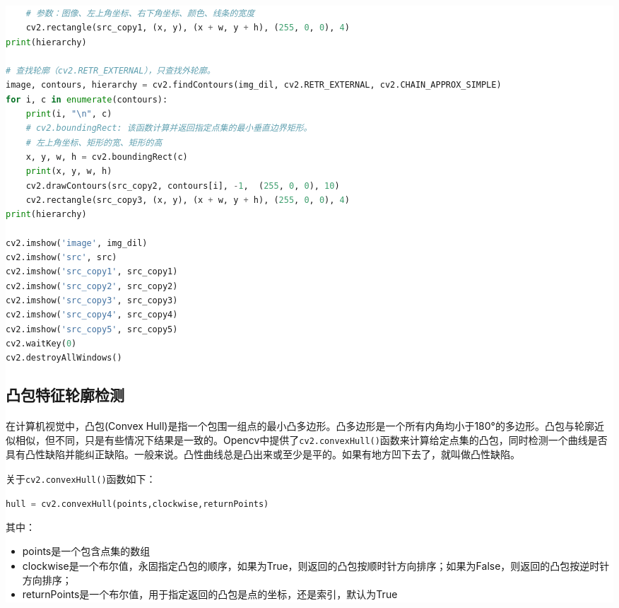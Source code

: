 ```python
    # 参数：图像、左上角坐标、右下角坐标、颜色、线条的宽度
    cv2.rectangle(src_copy1, (x, y), (x + w, y + h), (255, 0, 0), 4)
print(hierarchy)
 
# 查找轮廓（cv2.RETR_EXTERNAL），只查找外轮廓。
image, contours, hierarchy = cv2.findContours(img_dil, cv2.RETR_EXTERNAL, cv2.CHAIN_APPROX_SIMPLE)
for i, c in enumerate(contours):
    print(i, "\n", c)
    # cv2.boundingRect: 该函数计算并返回指定点集的最小垂直边界矩形。
    # 左上角坐标、矩形的宽、矩形的高
    x, y, w, h = cv2.boundingRect(c)
    print(x, y, w, h)
    cv2.drawContours(src_copy2, contours[i], -1,  (255, 0, 0), 10)
    cv2.rectangle(src_copy3, (x, y), (x + w, y + h), (255, 0, 0), 4)
print(hierarchy)
 
cv2.imshow('image', img_dil)
cv2.imshow('src', src)
cv2.imshow('src_copy1', src_copy1)
cv2.imshow('src_copy2', src_copy2)
cv2.imshow('src_copy3', src_copy3)
cv2.imshow('src_copy4', src_copy4)
cv2.imshow('src_copy5', src_copy5)
cv2.waitKey(0)
cv2.destroyAllWindows()
```







## 凸包特征轮廓检测



在计算机视觉中，凸包(Convex Hull)是指一个包围一组点的最小凸多边形。凸多边形是一个所有内角均小于180°的多边形。凸包与轮廓近似相似，但不同，只是有些情况下结果是一致的。Opencv中提供了`cv2.convexHull()`函数来计算给定点集的凸包，同时检测一个曲线是否具有凸性缺陷并能纠正缺陷。一般来说。凸性曲线总是凸出来或至少是平的。如果有地方凹下去了，就叫做凸性缺陷。



关于`cv2.convexHull()`函数如下：

```python
hull = cv2.convexHull(points,clockwise,returnPoints)
```



其中：

+ points是一个包含点集的数组
+ clockwise是一个布尔值，永固指定凸包的顺序，如果为True，则返回的凸包按顺时针方向排序；如果为False，则返回的凸包按逆时针方向排序；
+ returnPoints是一个布尔值，用于指定返回的凸包是点的坐标，还是索引，默认为True



